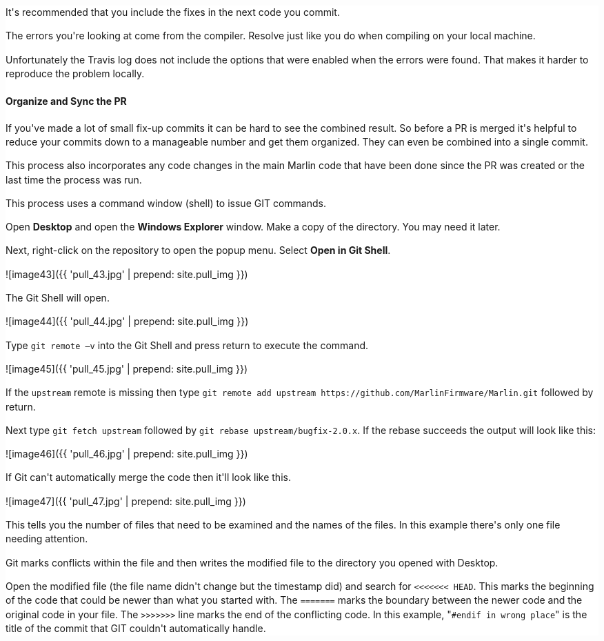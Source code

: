 It's recommended that you include the fixes in the next code you commit.

The errors you're looking at come from the compiler. Resolve just like you do when compiling on your local machine.

Unfortunately the Travis log does not include the options that were enabled when the errors were found. That makes it harder to reproduce the problem locally.

#### Organize and Sync the PR

If you've made a lot of small fix-up commits it can be hard to see the combined result. So before a PR is merged it's helpful to reduce your commits down to a manageable number and get them organized. They can even be combined into a single commit.

This process also incorporates any code changes in the main Marlin code that have been done since the PR was created or the last time the process was run.

This process uses a command window (shell) to issue GIT commands.

Open **Desktop** and open the **Windows Explorer** window. Make a copy of the directory. You may need it later.

Next, right-click on the repository to open the popup menu. Select **Open in Git Shell**.

![image43]({{ 'pull_43.jpg' | prepend: site.pull_img }})

The Git Shell will open.

![image44]({{ 'pull_44.jpg' | prepend: site.pull_img }})

Type `git remote –v` into the Git Shell and press return to execute the command.

![image45]({{ 'pull_45.jpg' | prepend: site.pull_img }})

If the `upstream` remote is missing then type `git remote add upstream https://github.com/MarlinFirmware/Marlin.git` followed by return.

Next type `git fetch upstream` followed by `git rebase upstream/bugfix-2.0.x`. If the rebase succeeds the output will look like this:

![image46]({{ 'pull_46.jpg' | prepend: site.pull_img }})

If Git can't automatically merge the code then it'll look like this.

![image47]({{ 'pull_47.jpg' | prepend: site.pull_img }})

This tells you the number of files that need to be examined and the names of the files. In this example there's only one file needing attention.

Git marks conflicts within the file and then writes the modified file to the directory you opened with Desktop.

Open the modified file (the file name didn't change but the timestamp did) and search for `<<<<<<< HEAD`. This marks the beginning of the code that could be newer than what you started with. The `=======` marks the boundary between the newer code and the original code in your file. The `>>>>>>>` line marks the end of the conflicting code. In this example, "`#endif in wrong place`" is the title of the commit that GIT couldn't automatically handle.
